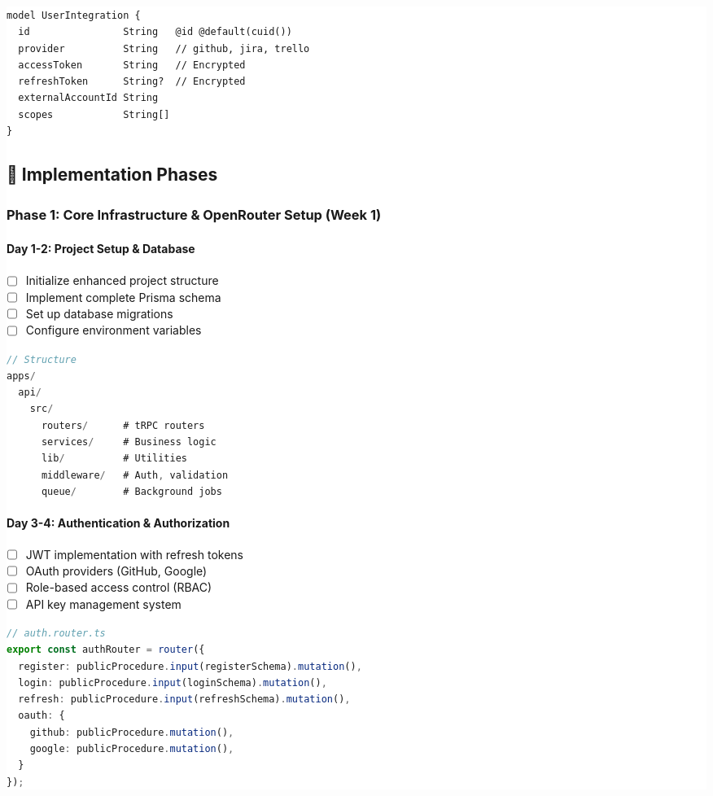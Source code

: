 ```prisma
model UserIntegration {
  id                String   @id @default(cuid())
  provider          String   // github, jira, trello
  accessToken       String   // Encrypted
  refreshToken      String?  // Encrypted
  externalAccountId String
  scopes            String[]
}
```

## 🚀 Implementation Phases

### Phase 1: Core Infrastructure & OpenRouter Setup (Week 1)

#### Day 1-2: Project Setup & Database
- [ ] Initialize enhanced project structure
- [ ] Implement complete Prisma schema
- [ ] Set up database migrations
- [ ] Configure environment variables

```typescript
// Structure
apps/
  api/
    src/
      routers/      # tRPC routers
      services/     # Business logic
      lib/          # Utilities
      middleware/   # Auth, validation
      queue/        # Background jobs
```

#### Day 3-4: Authentication & Authorization
- [ ] JWT implementation with refresh tokens
- [ ] OAuth providers (GitHub, Google)
- [ ] Role-based access control (RBAC)
- [ ] API key management system

```typescript
// auth.router.ts
export const authRouter = router({
  register: publicProcedure.input(registerSchema).mutation(),
  login: publicProcedure.input(loginSchema).mutation(),
  refresh: publicProcedure.input(refreshSchema).mutation(),
  oauth: {
    github: publicProcedure.mutation(),
    google: publicProcedure.mutation(),
  }
});
```
